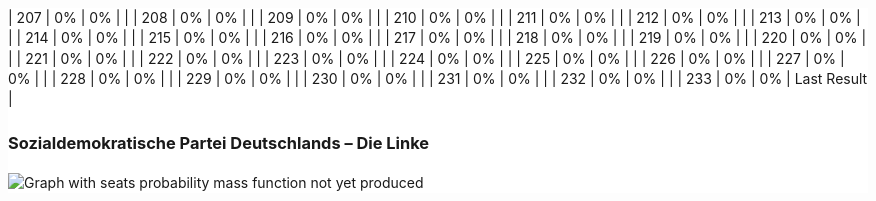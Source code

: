 | 207 | 0% | 0% |  |
| 208 | 0% | 0% |  |
| 209 | 0% | 0% |  |
| 210 | 0% | 0% |  |
| 211 | 0% | 0% |  |
| 212 | 0% | 0% |  |
| 213 | 0% | 0% |  |
| 214 | 0% | 0% |  |
| 215 | 0% | 0% |  |
| 216 | 0% | 0% |  |
| 217 | 0% | 0% |  |
| 218 | 0% | 0% |  |
| 219 | 0% | 0% |  |
| 220 | 0% | 0% |  |
| 221 | 0% | 0% |  |
| 222 | 0% | 0% |  |
| 223 | 0% | 0% |  |
| 224 | 0% | 0% |  |
| 225 | 0% | 0% |  |
| 226 | 0% | 0% |  |
| 227 | 0% | 0% |  |
| 228 | 0% | 0% |  |
| 229 | 0% | 0% |  |
| 230 | 0% | 0% |  |
| 231 | 0% | 0% |  |
| 232 | 0% | 0% |  |
| 233 | 0% | 0% | Last Result |

### Sozialdemokratische Partei Deutschlands – Die Linke

![Graph with seats probability mass function not yet produced](2020-01-02-GMS-coalitions-seats-pmf-spd–linke.png "Seats Probability Mass Function")
